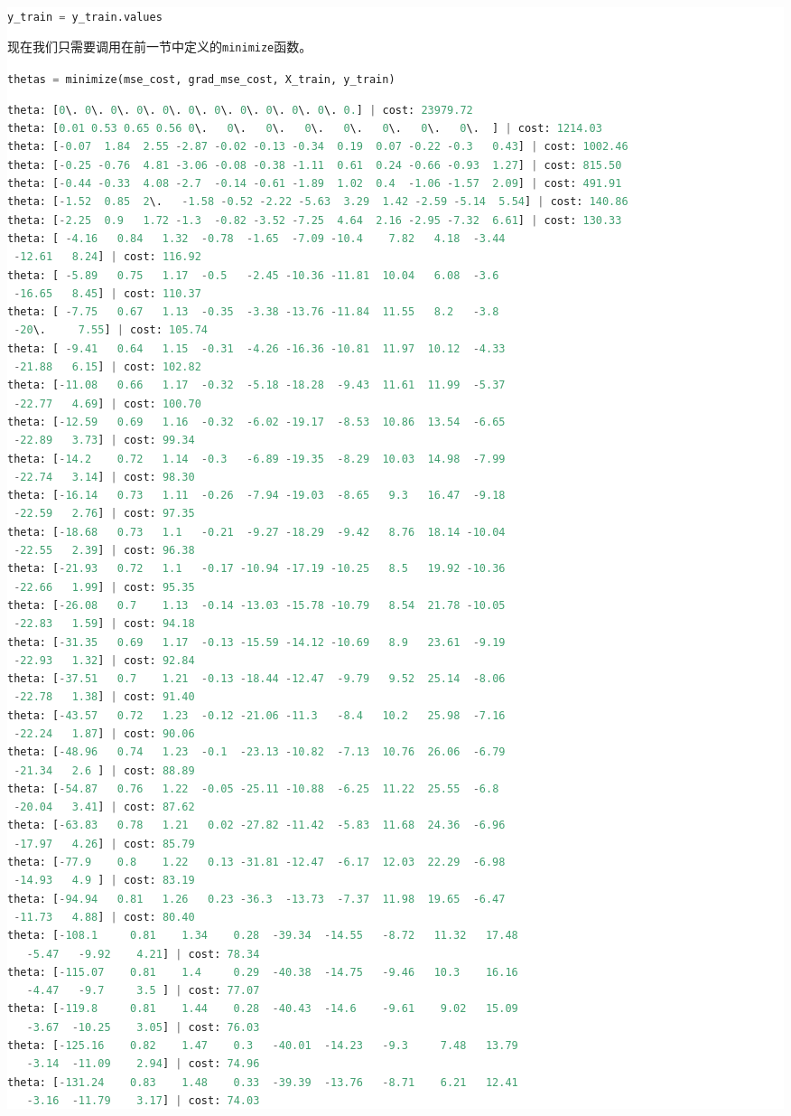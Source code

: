 ```py
y_train = y_train.values
```

现在我们只需要调用在前一节中定义的`minimize`函数。

```py
thetas = minimize(mse_cost, grad_mse_cost, X_train, y_train)
```

```py
theta: [0\. 0\. 0\. 0\. 0\. 0\. 0\. 0\. 0\. 0\. 0\. 0.] | cost: 23979.72
theta: [0.01 0.53 0.65 0.56 0\.   0\.   0\.   0\.   0\.   0\.   0\.   0\.  ] | cost: 1214.03
theta: [-0.07  1.84  2.55 -2.87 -0.02 -0.13 -0.34  0.19  0.07 -0.22 -0.3   0.43] | cost: 1002.46
theta: [-0.25 -0.76  4.81 -3.06 -0.08 -0.38 -1.11  0.61  0.24 -0.66 -0.93  1.27] | cost: 815.50
theta: [-0.44 -0.33  4.08 -2.7  -0.14 -0.61 -1.89  1.02  0.4  -1.06 -1.57  2.09] | cost: 491.91
theta: [-1.52  0.85  2\.   -1.58 -0.52 -2.22 -5.63  3.29  1.42 -2.59 -5.14  5.54] | cost: 140.86
theta: [-2.25  0.9   1.72 -1.3  -0.82 -3.52 -7.25  4.64  2.16 -2.95 -7.32  6.61] | cost: 130.33
theta: [ -4.16   0.84   1.32  -0.78  -1.65  -7.09 -10.4    7.82   4.18  -3.44
 -12.61   8.24] | cost: 116.92
theta: [ -5.89   0.75   1.17  -0.5   -2.45 -10.36 -11.81  10.04   6.08  -3.6
 -16.65   8.45] | cost: 110.37
theta: [ -7.75   0.67   1.13  -0.35  -3.38 -13.76 -11.84  11.55   8.2   -3.8
 -20\.     7.55] | cost: 105.74
theta: [ -9.41   0.64   1.15  -0.31  -4.26 -16.36 -10.81  11.97  10.12  -4.33
 -21.88   6.15] | cost: 102.82
theta: [-11.08   0.66   1.17  -0.32  -5.18 -18.28  -9.43  11.61  11.99  -5.37
 -22.77   4.69] | cost: 100.70
theta: [-12.59   0.69   1.16  -0.32  -6.02 -19.17  -8.53  10.86  13.54  -6.65
 -22.89   3.73] | cost: 99.34
theta: [-14.2    0.72   1.14  -0.3   -6.89 -19.35  -8.29  10.03  14.98  -7.99
 -22.74   3.14] | cost: 98.30
theta: [-16.14   0.73   1.11  -0.26  -7.94 -19.03  -8.65   9.3   16.47  -9.18
 -22.59   2.76] | cost: 97.35
theta: [-18.68   0.73   1.1   -0.21  -9.27 -18.29  -9.42   8.76  18.14 -10.04
 -22.55   2.39] | cost: 96.38
theta: [-21.93   0.72   1.1   -0.17 -10.94 -17.19 -10.25   8.5   19.92 -10.36
 -22.66   1.99] | cost: 95.35
theta: [-26.08   0.7    1.13  -0.14 -13.03 -15.78 -10.79   8.54  21.78 -10.05
 -22.83   1.59] | cost: 94.18
theta: [-31.35   0.69   1.17  -0.13 -15.59 -14.12 -10.69   8.9   23.61  -9.19
 -22.93   1.32] | cost: 92.84
theta: [-37.51   0.7    1.21  -0.13 -18.44 -12.47  -9.79   9.52  25.14  -8.06
 -22.78   1.38] | cost: 91.40
theta: [-43.57   0.72   1.23  -0.12 -21.06 -11.3   -8.4   10.2   25.98  -7.16
 -22.24   1.87] | cost: 90.06
theta: [-48.96   0.74   1.23  -0.1  -23.13 -10.82  -7.13  10.76  26.06  -6.79
 -21.34   2.6 ] | cost: 88.89
theta: [-54.87   0.76   1.22  -0.05 -25.11 -10.88  -6.25  11.22  25.55  -6.8
 -20.04   3.41] | cost: 87.62
theta: [-63.83   0.78   1.21   0.02 -27.82 -11.42  -5.83  11.68  24.36  -6.96
 -17.97   4.26] | cost: 85.79
theta: [-77.9    0.8    1.22   0.13 -31.81 -12.47  -6.17  12.03  22.29  -6.98
 -14.93   4.9 ] | cost: 83.19
theta: [-94.94   0.81   1.26   0.23 -36.3  -13.73  -7.37  11.98  19.65  -6.47
 -11.73   4.88] | cost: 80.40
theta: [-108.1     0.81    1.34    0.28  -39.34  -14.55   -8.72   11.32   17.48
   -5.47   -9.92    4.21] | cost: 78.34
theta: [-115.07    0.81    1.4     0.29  -40.38  -14.75   -9.46   10.3    16.16
   -4.47   -9.7     3.5 ] | cost: 77.07
theta: [-119.8     0.81    1.44    0.28  -40.43  -14.6    -9.61    9.02   15.09
   -3.67  -10.25    3.05] | cost: 76.03
theta: [-125.16    0.82    1.47    0.3   -40.01  -14.23   -9.3     7.48   13.79
   -3.14  -11.09    2.94] | cost: 74.96
theta: [-131.24    0.83    1.48    0.33  -39.39  -13.76   -8.71    6.21   12.41
   -3.16  -11.79    3.17] | cost: 74.03
```